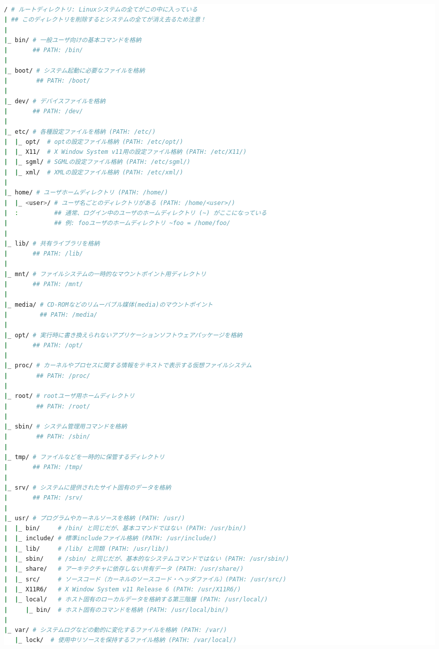 ```bash
/ # ルートディレクトリ: Linuxシステムの全てがこの中に入っている
| ## このディレクトリを削除するとシステムの全てが消え去るため注意！
|
|_ bin/ # 一般ユーザ向けの基本コマンドを格納
|       ## PATH: /bin/
|
|_ boot/ # システム起動に必要なファイルを格納
|        ## PATH: /boot/
|
|_ dev/ # デバイスファイルを格納
|       ## PATH: /dev/
|
|_ etc/ # 各種設定ファイルを格納 (PATH: /etc/)
|  |_ opt/  # optの設定ファイル格納 (PATH: /etc/opt/)
|  |_ X11/  # X Window System v11用の設定ファイル格納 (PATH: /etc/X11/)
|  |_ sgml/ # SGMLの設定ファイル格納 (PATH: /etc/sgml/)
|  |_ xml/  # XMLの設定ファイル格納 (PATH: /etc/xml/)
|
|_ home/ # ユーザホームディレクトリ (PATH: /home/)
|  |_ <user>/ # ユーザ名ごとのディレクトリがある (PATH: /home/<user>/)
|  :          ## 通常、ログイン中のユーザのホームディレクトリ (~) がここになっている
|             ## 例: fooユーザのホームディレクトリ ~foo = /home/foo/
|
|_ lib/ # 共有ライブラリを格納
|       ## PATH: /lib/
|
|_ mnt/ # ファイルシステムの一時的なマウントポイント用ディレクトリ
|       ## PATH: /mnt/
|
|_ media/ # CD-ROMなどのリムーバブル媒体(media)のマウントポイント
|         ## PATH: /media/
|
|_ opt/ # 実行時に書き換えられないアプリケーションソフトウェアパッケージを格納
|       ## PATH: /opt/
|
|_ proc/ # カーネルやプロセスに関する情報をテキストで表示する仮想ファイルシステム
|        ## PATH: /proc/
|
|_ root/ # rootユーザ用ホームディレクトリ
|        ## PATH: /root/
|
|_ sbin/ # システム管理用コマンドを格納
|        ## PATH: /sbin/
|
|_ tmp/ # ファイルなどを一時的に保管するディレクトリ
|       ## PATH: /tmp/
|
|_ srv/ # システムに提供されたサイト固有のデータを格納
|       ## PATH: /srv/
|
|_ usr/ # プログラムやカーネルソースを格納 (PATH: /usr/)
|  |_ bin/     # /bin/ と同じだが、基本コマンドではない (PATH: /usr/bin/)
|  |_ include/ # 標準includeファイル格納 (PATH: /usr/include/)
|  |_ lib/     # /lib/ と同類 (PATH: /usr/lib/)
|  |_ sbin/    # /sbin/ と同じだが、基本的なシステムコマンドではない (PATH: /usr/sbin/)
|  |_ share/   # アーキテクチャに依存しない共有データ (PATH: /usr/share/)
|  |_ src/     # ソースコード（カーネルのソースコード・ヘッダファイル）(PATH: /usr/src/)
|  |_ X11R6/   # X Window System v11 Release 6 (PATH: /usr/X11R6/)
|  |_ local/   # ホスト固有のローカルデータを格納する第三階層 (PATH: /usr/local/)
|     |_ bin/  # ホスト固有のコマンドを格納 (PATH: /usr/local/bin/)
|
|_ var/ # システムログなどの動的に変化するファイルを格納 (PATH: /var/)
   |_ lock/  # 使用中リソースを保持するファイル格納 (PATH: /var/local/)
```